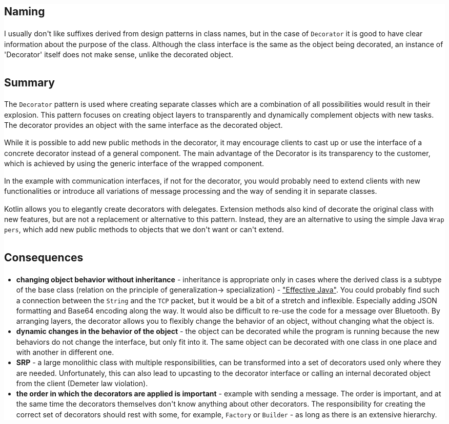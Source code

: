 ## Naming

I usually don't like suffixes derived from design patterns in class names, but in the case of `Decorator` it is good to have clear information about the purpose of the class. Although the class interface is the same as the object being decorated, an instance of 'Decorator' itself does not make sense, unlike the decorated object.

## Summary

The `Decorator` pattern is used where creating separate classes which are a combination of all possibilities would result in their explosion. This pattern focuses on creating object layers to transparently and dynamically complement objects with new tasks. The decorator provides an object with the same interface as the decorated object.

While it is possible to add new public methods in the decorator, it may encourage clients to cast up or use the interface of a concrete decorator instead of a general component. The main advantage of the Decorator is its transparency to the customer, which is achieved by using the generic interface of the wrapped component.

In the example with communication interfaces, if not for the decorator, you would probably need to extend clients with new functionalities or introduce all variations of message processing and the way of sending it in separate classes.

Kotlin allows you to elegantly create decorators with delegates. Extension methods also kind of decorate the original class with new features, but are not a replacement or alternative to this pattern. Instead, they are an alternative to using the simple Java `Wrappers`, which add new public methods to objects that we don't want or can't extend.

## Consequences

- **changing object behavior without inheritance** - inheritance is appropriate only in cases where the derived class is a subtype of the base class (relation on the principle of generalization-> specialization) - ["Effective Java"](https://books.google.pl/books/about/Effective_Java.html?id=ka2VUBqHiWkC&redir_esc=y). You could probably find such a connection between the `String` and the `TCP` packet, but it would be a bit of a stretch and inflexible. Especially adding JSON formatting and Base64 encoding along the way. It would also be difficult to re-use the code for a message over Bluetooth. By arranging layers, the decorator allows you to flexibly change the behavior of an object, without changing what the object is.
- **dynamic changes in the behavior of the object** - the object can be decorated while the program is running because the new behaviors do not change the interface, but only fit into it. The same object can be decorated with one class in one place and with another in different one.
- **SRP** - a large monolithic class with multiple responsibilities, can be transformed into a set of decorators used only where they are needed. Unfortunately, this can also lead to upcasting to the decorator interface or calling an internal decorated object from the client (Demeter law violation).
- **the order in which the decorators are applied is important** - example with sending a message. The order is important, and at the same time the decorators themselves don't know anything about other decorators. The responsibility for creating the correct set of decorators should rest with some, for example, `Factory` or `Builder` - as long as there is an extensive hierarchy.
